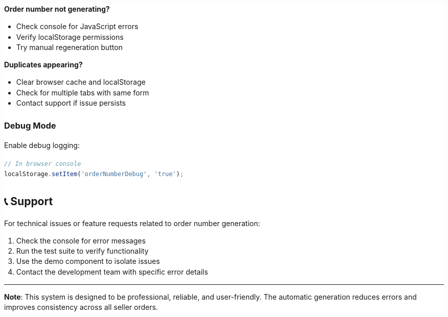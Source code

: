 **Order number not generating?**
- Check console for JavaScript errors
- Verify localStorage permissions
- Try manual regeneration button

**Duplicates appearing?**
- Clear browser cache and localStorage
- Check for multiple tabs with same form
- Contact support if issue persists

### Debug Mode
Enable debug logging:
```typescript
// In browser console
localStorage.setItem('orderNumberDebug', 'true');
```

## 📞 Support

For technical issues or feature requests related to order number generation:
1. Check the console for error messages
2. Run the test suite to verify functionality
3. Use the demo component to isolate issues
4. Contact the development team with specific error details

---

**Note**: This system is designed to be professional, reliable, and user-friendly. The automatic generation reduces errors and improves consistency across all seller orders. 